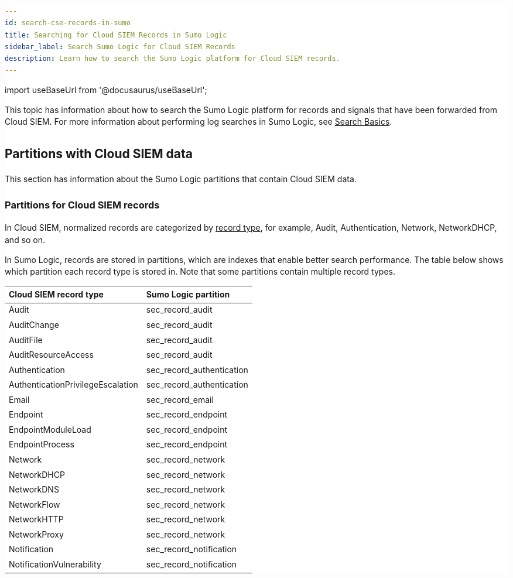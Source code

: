 ```yaml
---
id: search-cse-records-in-sumo
title: Searching for Cloud SIEM Records in Sumo Logic
sidebar_label: Search Sumo Logic for Cloud SIEM Records
description: Learn how to search the Sumo Logic platform for Cloud SIEM records.
---
```


import useBaseUrl from '@docusaurus/useBaseUrl';

This topic has information about how to search the Sumo Logic platform for records and signals that have been forwarded from Cloud SIEM. For more information about performing log searches in Sumo Logic, see [Search Basics](/docs/search/get-started-with-search/search-basics).

## Partitions with Cloud SIEM data
This section has information about the Sumo Logic partitions that contain Cloud SIEM data.

### Partitions for Cloud SIEM records

In Cloud SIEM, normalized records are categorized by [record type](/docs/cse/schema/cse-record-types/), for example, Audit, Authentication, Network, NetworkDHCP, and so on.

In Sumo Logic, records are stored in partitions, which are indexes that enable better search performance. The table below shows which partition each record type is stored in. Note that some partitions contain multiple record types.

| Cloud SIEM record type                   | Sumo Logic partition      |
|:-----------------------------------|:---------------------------|
| Audit                             | sec_record_audit          |
| AuditChange                       | sec_record_audit          |
| AuditFile                         | sec_record_audit          |
| AuditResourceAccess               | sec_record_audit          |
| Authentication                    | sec_record_authentication |
| AuthenticationPrivilegeEscalation | sec_record_authentication |
| Email                             | sec_record_email          |
| Endpoint                          | sec_record_endpoint       |
| EndpointModuleLoad                | sec_record_endpoint       |
| EndpointProcess                   | sec_record_endpoint       |
| Network                           | sec_record_network        |
| NetworkDHCP                       | sec_record_network        |
| NetworkDNS                        | sec_record_network        |
| NetworkFlow                       | sec_record_network        |
| NetworkHTTP                       | sec_record_network        |
| NetworkProxy                      | sec_record_network        |
| Notification                      | sec_record_notification   |
| NotificationVulnerability         | sec_record_notification   |
